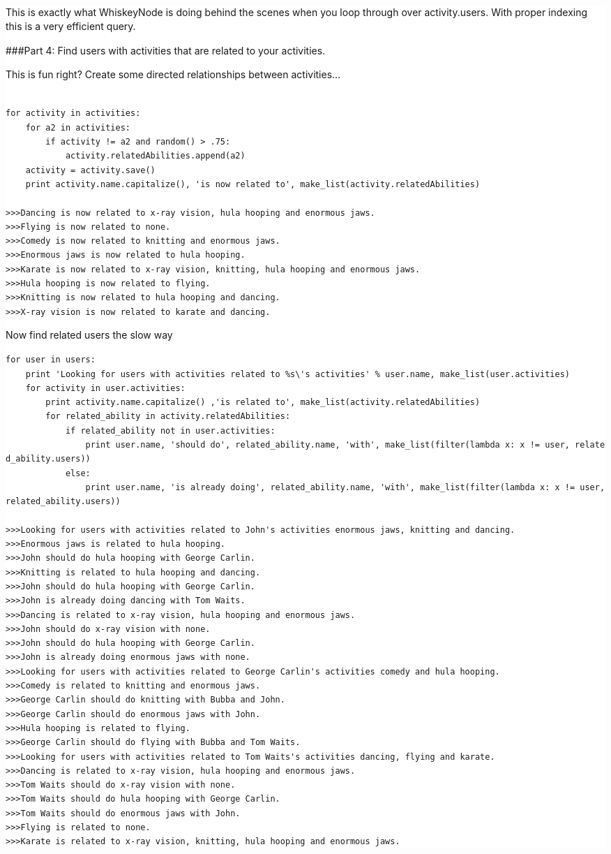This is exactly what WhiskeyNode is doing behind the scenes when you loop through over activity.users. With proper indexing this is a very efficient query. 

###Part 4: Find users with activities that are related to your activities.

This is fun right? Create some directed relationships between activities...

```

for activity in activities:
    for a2 in activities:
        if activity != a2 and random() > .75:
            activity.relatedAbilities.append(a2)
    activity = activity.save()
    print activity.name.capitalize(), 'is now related to', make_list(activity.relatedAbilities)

>>>Dancing is now related to x-ray vision, hula hooping and enormous jaws.
>>>Flying is now related to none.
>>>Comedy is now related to knitting and enormous jaws.
>>>Enormous jaws is now related to hula hooping.
>>>Karate is now related to x-ray vision, knitting, hula hooping and enormous jaws.
>>>Hula hooping is now related to flying.
>>>Knitting is now related to hula hooping and dancing.
>>>X-ray vision is now related to karate and dancing.
```


Now find related users the slow way

```
for user in users:
    print 'Looking for users with activities related to %s\'s activities' % user.name, make_list(user.activities)
    for activity in user.activities:
        print activity.name.capitalize() ,'is related to', make_list(activity.relatedAbilities)
        for related_ability in activity.relatedAbilities:
            if related_ability not in user.activities:
                print user.name, 'should do', related_ability.name, 'with', make_list(filter(lambda x: x != user, related_ability.users))
            else:
                print user.name, 'is already doing', related_ability.name, 'with', make_list(filter(lambda x: x != user, related_ability.users))

>>>Looking for users with activities related to John's activities enormous jaws, knitting and dancing.
>>>Enormous jaws is related to hula hooping.
>>>John should do hula hooping with George Carlin.
>>>Knitting is related to hula hooping and dancing.
>>>John should do hula hooping with George Carlin.
>>>John is already doing dancing with Tom Waits.
>>>Dancing is related to x-ray vision, hula hooping and enormous jaws.
>>>John should do x-ray vision with none.
>>>John should do hula hooping with George Carlin.
>>>John is already doing enormous jaws with none.
>>>Looking for users with activities related to George Carlin's activities comedy and hula hooping.
>>>Comedy is related to knitting and enormous jaws.
>>>George Carlin should do knitting with Bubba and John.
>>>George Carlin should do enormous jaws with John.
>>>Hula hooping is related to flying.
>>>George Carlin should do flying with Bubba and Tom Waits.
>>>Looking for users with activities related to Tom Waits's activities dancing, flying and karate.
>>>Dancing is related to x-ray vision, hula hooping and enormous jaws.
>>>Tom Waits should do x-ray vision with none.
>>>Tom Waits should do hula hooping with George Carlin.
>>>Tom Waits should do enormous jaws with John.
>>>Flying is related to none.
>>>Karate is related to x-ray vision, knitting, hula hooping and enormous jaws.
```